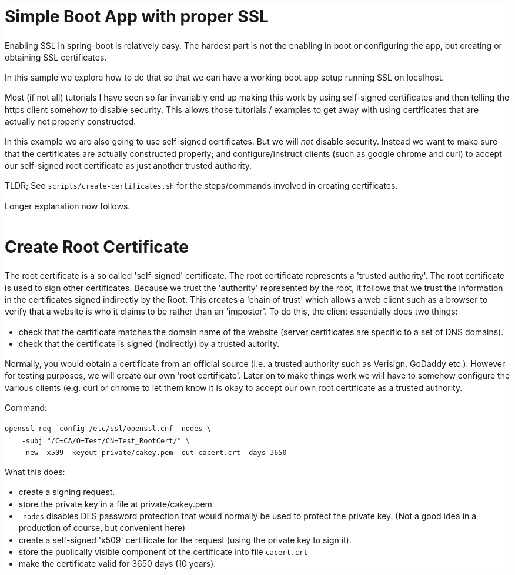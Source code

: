 Simple Boot App with proper SSL
===============================

Enabling SSL in spring-boot is relatively easy. The hardest part is not the 
enabling in boot or configuring the app, but creating or obtaining SSL certificates.

In this sample we explore how to do that so that we can have a working boot
app setup running SSL on localhost.

Most (if not all) tutorials I have seen so far invariably end up making this work by using
self-signed certificates and then telling the https client somehow to disable
security. This allows those tutorials / examples to get away with using 
certificates that are actually not properly constructed.

In this example we are also going to use self-signed certificates. But we will *not* 
disable security. Instead we want to make sure that the certificates are actually constructed 
properly; and configure/instruct clients (such as google chrome and curl)
to accept our self-signed root certificate as just another trusted authority.

TLDR; See `scripts/create-certificates.sh` for the steps/commands
involved in creating certificates.

Longer explanation now follows.

Create Root Certificate
=======================

The root certificate is a so called 'self-signed' certificate. The root certificate
represents a 'trusted authority'. The root certificate is used to sign other certificates.
Because we trust the 'authority' represented by the root, it follows that we trust the 
information in the certificates signed indirectly by the Root. This creates a 'chain of trust'
which allows a web client such as a browser to verify that a website is who it claims to be rather than
an 'impostor'. To do this, the client essentially does two things:

- check that the certificate matches the domain name of the website (server certificates are specific to a set of DNS domains).
- check that the certificate is signed (indirectly) by a trusted autority.

Normally, you would obtain a certificate from an official source (i.e. a trusted authority
such as Verisign, GoDaddy etc.). However for testing purposes, we will create our own 'root certificate'. Later on to make things work we will have to somehow configure the various clients (e.g. curl or chrome to let them know it is okay to accept our own root certificate
as a trusted authority.

Command:

```
openssl req -config /etc/ssl/openssl.cnf -nodes \
	-subj "/C=CA/O=Test/CN=Test_RootCert/" \
	-new -x509 -keyout private/cakey.pem -out cacert.crt -days 3650
```

What this does:

- create a signing request.
- store the private key in a file at private/cakey.pem
- `-nodes` disables DES password protection that would normally be used to protect the private key. (Not a good idea in a production of course, but convenient here)
- create a self-signed 'x509' certificate for the request (using the private key to sign it).
- store the publically visible component of the certificate into file `cacert.crt`
- make the certificate valid for 3650 days (10 years).
